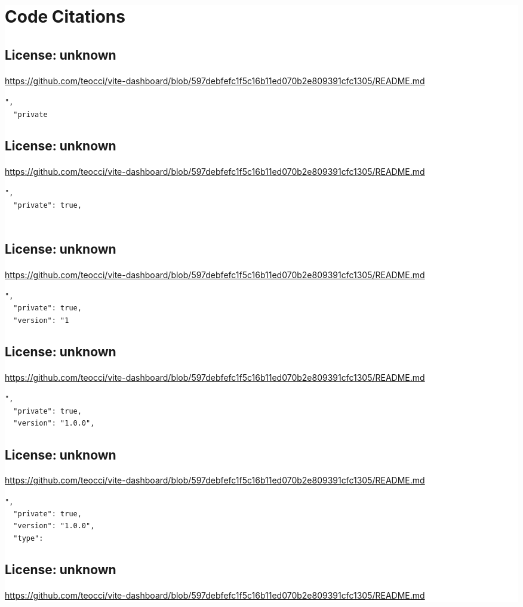 # Code Citations

## License: unknown
https://github.com/teocci/vite-dashboard/blob/597debfefc1f5c16b11ed070b2e809391cfc1305/README.md

```
",
  "private
```


## License: unknown
https://github.com/teocci/vite-dashboard/blob/597debfefc1f5c16b11ed070b2e809391cfc1305/README.md

```
",
  "private": true,
  
```


## License: unknown
https://github.com/teocci/vite-dashboard/blob/597debfefc1f5c16b11ed070b2e809391cfc1305/README.md

```
",
  "private": true,
  "version": "1
```


## License: unknown
https://github.com/teocci/vite-dashboard/blob/597debfefc1f5c16b11ed070b2e809391cfc1305/README.md

```
",
  "private": true,
  "version": "1.0.0",
```


## License: unknown
https://github.com/teocci/vite-dashboard/blob/597debfefc1f5c16b11ed070b2e809391cfc1305/README.md

```
",
  "private": true,
  "version": "1.0.0",
  "type":
```


## License: unknown
https://github.com/teocci/vite-dashboard/blob/597debfefc1f5c16b11ed070b2e809391cfc1305/README.md

